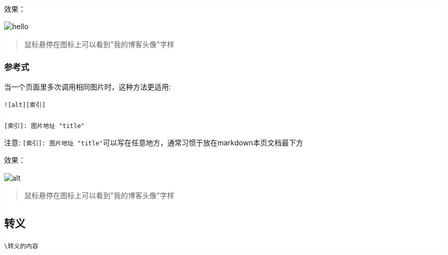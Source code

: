 效果：

![hello](https://s2.ax1x.com/2020/02/19/3E2SBV.th.jpg "我的博客头像")

> 鼠标悬停在图标上可以看到"我的博客头像"字样

### 参考式

当一个页面里多次调用相同图片时，这种方法更适用:

```text
![alt][索引]

[索引]: 图片地址 "title"
```

注意: `[索引]: 图片地址 "title"`可以写在任意地方，通常习惯于放在markdown本页文档最下方

效果：

![alt][test icon]

[test icon]: https://s2.ax1x.com/2020/02/19/3E2SBV.th.jpg "我的博客头像"

> 鼠标悬停在图标上可以看到"我的博客头像"字样

## 转义

```text
\转义的内容
```

[索引]: http://www.example.com/ "title"
[索引]: http://www.example.com/ "title"